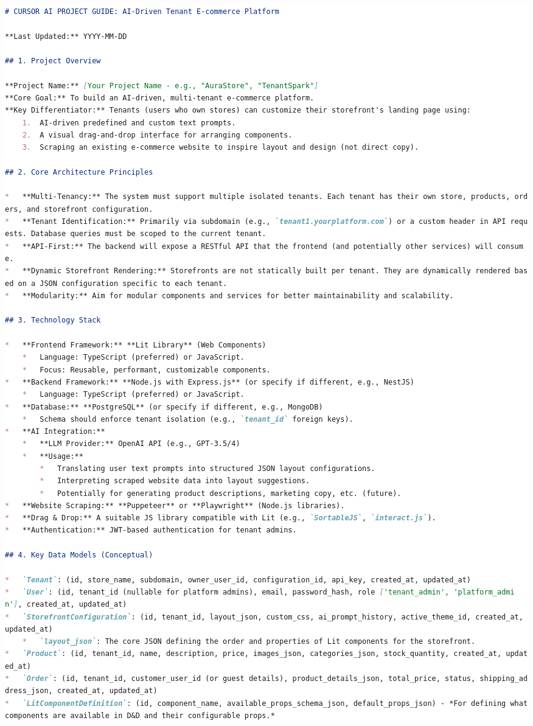 

```markdown
# CURSOR AI PROJECT GUIDE: AI-Driven Tenant E-commerce Platform

**Last Updated:** YYYY-MM-DD

## 1. Project Overview

**Project Name:** [Your Project Name - e.g., "AuraStore", "TenantSpark"]
**Core Goal:** To build an AI-driven, multi-tenant e-commerce platform.
**Key Differentiator:** Tenants (users who own stores) can customize their storefront's landing page using:
    1.  AI-driven predefined and custom text prompts.
    2.  A visual drag-and-drop interface for arranging components.
    3.  Scraping an existing e-commerce website to inspire layout and design (not direct copy).

## 2. Core Architecture Principles

*   **Multi-Tenancy:** The system must support multiple isolated tenants. Each tenant has their own store, products, orders, and storefront configuration.
*   **Tenant Identification:** Primarily via subdomain (e.g., `tenant1.yourplatform.com`) or a custom header in API requests. Database queries must be scoped to the current tenant.
*   **API-First:** The backend will expose a RESTful API that the frontend (and potentially other services) will consume.
*   **Dynamic Storefront Rendering:** Storefronts are not statically built per tenant. They are dynamically rendered based on a JSON configuration specific to each tenant.
*   **Modularity:** Aim for modular components and services for better maintainability and scalability.

## 3. Technology Stack

*   **Frontend Framework:** **Lit Library** (Web Components)
    *   Language: TypeScript (preferred) or JavaScript.
    *   Focus: Reusable, performant, customizable components.
*   **Backend Framework:** **Node.js with Express.js** (or specify if different, e.g., NestJS)
    *   Language: TypeScript (preferred) or JavaScript.
*   **Database:** **PostgreSQL** (or specify if different, e.g., MongoDB)
    *   Schema should enforce tenant isolation (e.g., `tenant_id` foreign keys).
*   **AI Integration:**
    *   **LLM Provider:** OpenAI API (e.g., GPT-3.5/4)
    *   **Usage:**
        *   Translating user text prompts into structured JSON layout configurations.
        *   Interpreting scraped website data into layout suggestions.
        *   Potentially for generating product descriptions, marketing copy, etc. (future).
*   **Website Scraping:** **Puppeteer** or **Playwright** (Node.js libraries).
*   **Drag & Drop:** A suitable JS library compatible with Lit (e.g., `SortableJS`, `interact.js`).
*   **Authentication:** JWT-based authentication for tenant admins.

## 4. Key Data Models (Conceptual)

*   `Tenant`: (id, store_name, subdomain, owner_user_id, configuration_id, api_key, created_at, updated_at)
*   `User`: (id, tenant_id (nullable for platform admins), email, password_hash, role ['tenant_admin', 'platform_admin'], created_at, updated_at)
*   `StorefrontConfiguration`: (id, tenant_id, layout_json, custom_css, ai_prompt_history, active_theme_id, created_at, updated_at)
    *   `layout_json`: The core JSON defining the order and properties of Lit components for the storefront.
*   `Product`: (id, tenant_id, name, description, price, images_json, categories_json, stock_quantity, created_at, updated_at)
*   `Order`: (id, tenant_id, customer_user_id (or guest details), product_details_json, total_price, status, shipping_address_json, created_at, updated_at)
*   `LitComponentDefinition`: (id, component_name, available_props_schema_json, default_props_json) - *For defining what components are available in D&D and their configurable props.*
```